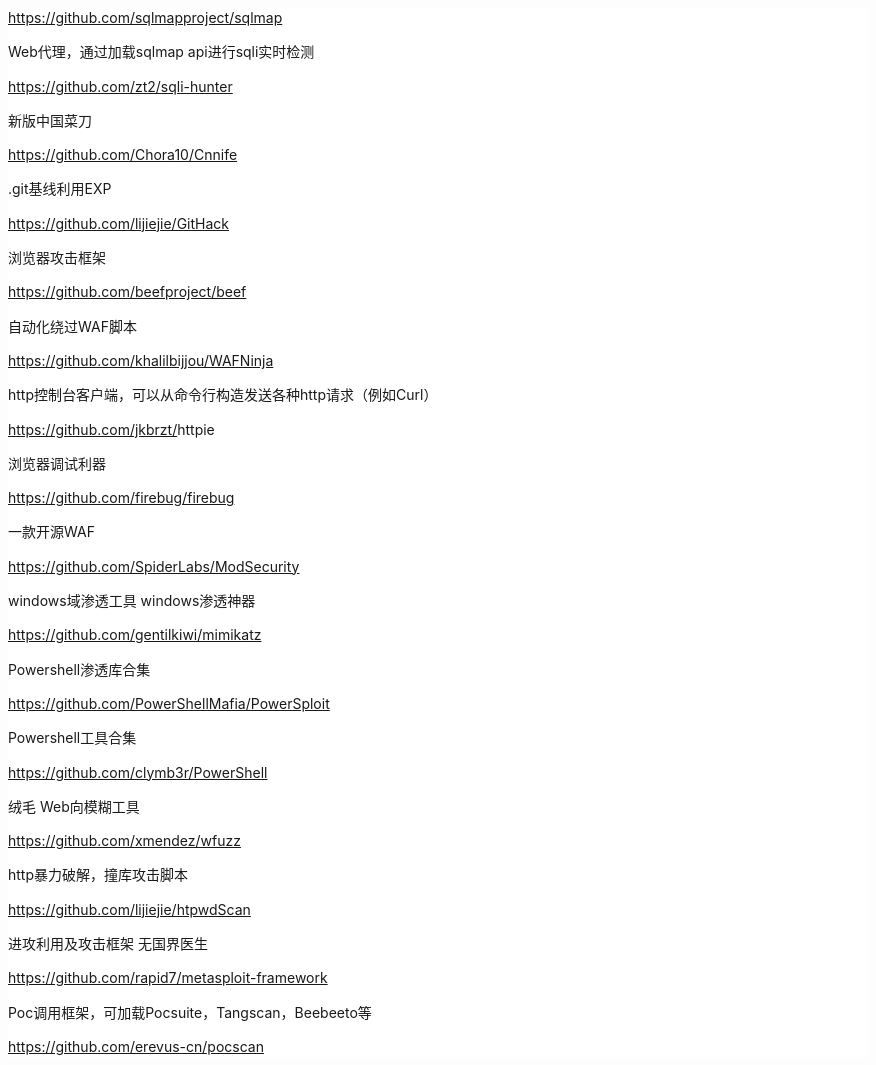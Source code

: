 <https://github.com/sqlmapproject/sqlmap>

Web代理，通过加载sqlmap api进行sqli实时检测

<https://github.com/zt2/sqli-hunter>

新版中国菜刀

<https://github.com/Chora10/Cnnife>

.git基线利用EXP

<https://github.com/lijiejie/GitHack>

浏览器攻击框架

<https://github.com/beefproject/beef>

自动化绕过WAF脚本

<https://github.com/khalilbijjou/WAFNinja>

http控制台客户端，可以从命令行构造发送各种http请求（例如Curl）

<https://github.com/jkbrzt/>httpie

浏览器调试利器

<https://github.com/firebug/firebug>

一款开源WAF

<https://github.com/SpiderLabs/ModSecurity>

windows域渗透工具
windows渗透神器

<https://github.com/gentilkiwi/mimikatz>

Powershell渗透库合集

<https://github.com/PowerShellMafia/PowerSploit>

Powershell工具合集

<https://github.com/clymb3r/PowerShell>

绒毛
Web向模糊工具

<https://github.com/xmendez/wfuzz>

http暴力破解，撞库攻击脚本

<https://github.com/lijiejie/htpwdScan>

进攻利用及攻击框架
无国界医生

<https://github.com/rapid7/metasploit-framework>

Poc调用框架，可加载Pocsuite，Tangscan，Beebeeto等

<https://github.com/erevus-cn/pocscan>

